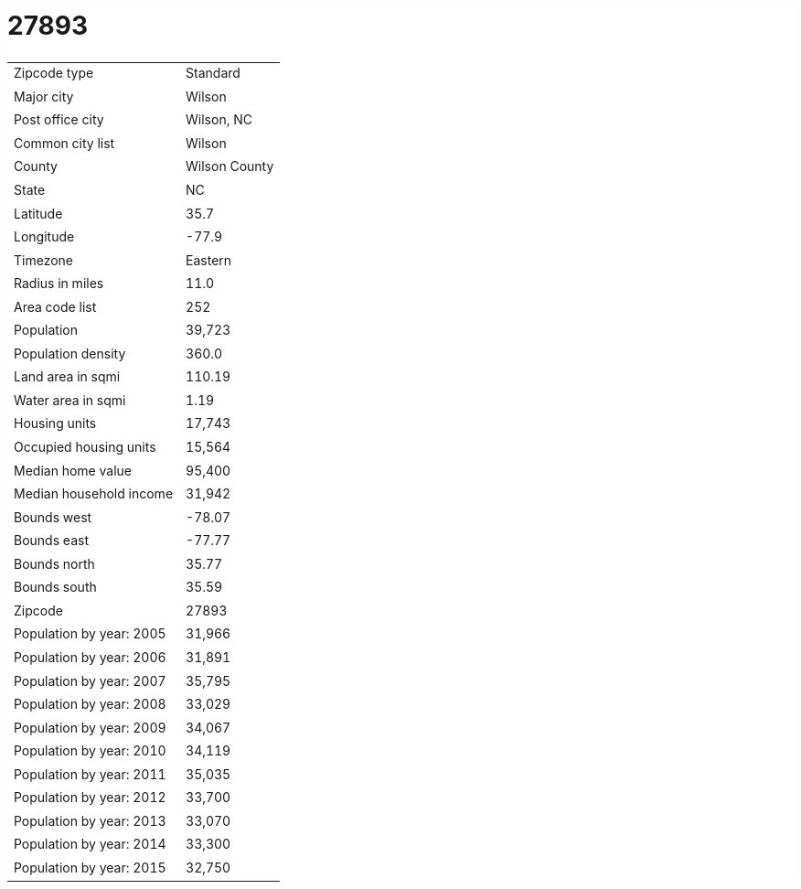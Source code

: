 27893
=====
|||
|--|--|
|Zipcode type|Standard|
|Major city|Wilson|
|Post office city|Wilson, NC|
|Common city list|Wilson|
|County|Wilson County|
|State|NC|
|Latitude|35.7|
|Longitude|-77.9|
|Timezone|Eastern|
|Radius in miles|11.0|
|Area code list|252|
|Population|39,723|
|Population density|360.0|
|Land area in sqmi|110.19|
|Water area in sqmi|1.19|
|Housing units|17,743|
|Occupied housing units|15,564|
|Median home value|95,400|
|Median household income|31,942|
|Bounds west|-78.07|
|Bounds east|-77.77|
|Bounds north|35.77|
|Bounds south|35.59|
|Zipcode|27893|
|Population by year: 2005|31,966|
|Population by year: 2006|31,891|
|Population by year: 2007|35,795|
|Population by year: 2008|33,029|
|Population by year: 2009|34,067|
|Population by year: 2010|34,119|
|Population by year: 2011|35,035|
|Population by year: 2012|33,700|
|Population by year: 2013|33,070|
|Population by year: 2014|33,300|
|Population by year: 2015|32,750|